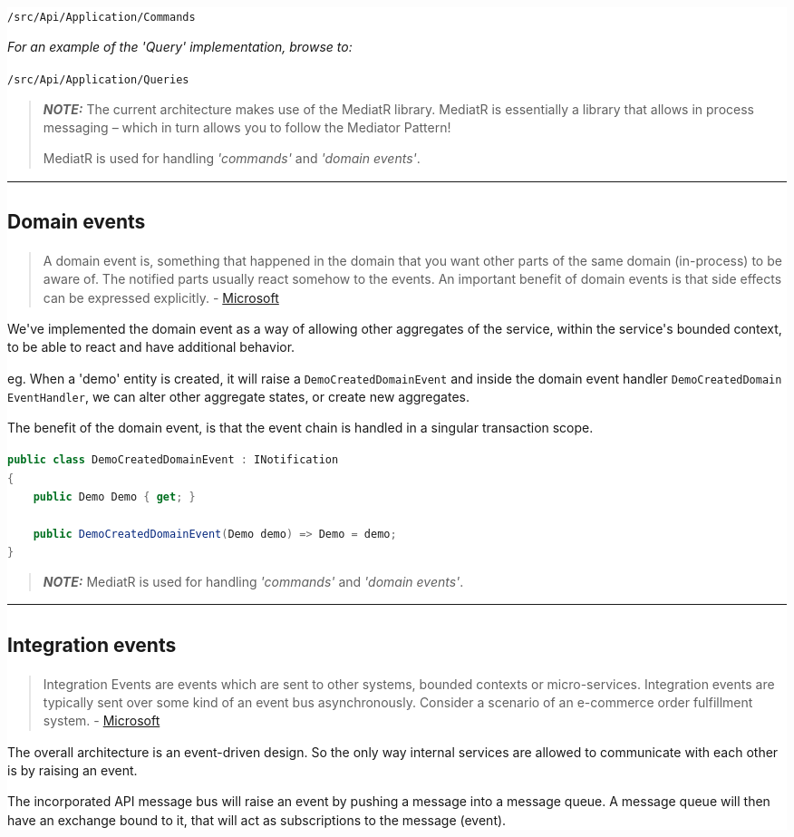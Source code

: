 `/src/Api/Application/Commands`

*For an example of the 'Query' implementation, browse to:*

`/src/Api/Application/Queries`

> ***NOTE:***
> The current architecture makes use of the MediatR library. MediatR is essentially a library that allows in process messaging – which in turn allows you to follow the Mediator Pattern!
>
> MediatR is used for handling *'commands'* and *'domain events'*.

---

<h2 id="domain-events">Domain events</h2>

> A domain event is, something that happened in the domain that you want other parts of the same domain (in-process) to be aware of. The notified parts usually react somehow to the events. An important benefit of domain events is that side effects can be expressed explicitly. - [Microsoft](https://docs.microsoft.com/en-us/dotnet/architecture/microservices/microservice-ddd-cqrs-patterns/domain-events-design-implementation)

We've implemented the domain event as a way of allowing other aggregates of the service, within the service's bounded context, to be able to react and have additional behavior.

eg. When a 'demo' entity is created, it will raise a `DemoCreatedDomainEvent` and inside the domain event handler `DemoCreatedDomainEventHandler`, we can alter other aggregate states, or create new aggregates.

The benefit of the domain event, is that the event chain is handled in a singular transaction scope.

```csharp
public class DemoCreatedDomainEvent : INotification
{
    public Demo Demo { get; }

    public DemoCreatedDomainEvent(Demo demo) => Demo = demo;
}
```

> ***NOTE:***
> MediatR is used for handling *'commands'* and *'domain events'*.

---

<h2 id="integration-events">Integration events</h2>

> Integration Events are events which are sent to other systems, bounded contexts or micro-services. Integration events are typically sent over some kind of an event bus asynchronously. Consider a scenario of an e-commerce order fulfillment system. - [Microsoft](https://docs.microsoft.com/en-us/dotnet/architecture/microservices/microservice-ddd-cqrs-patterns/domain-events-design-implementation)

The overall architecture is an event-driven design. So the only way internal services are allowed to communicate with each other is by raising an event.

The incorporated API message bus will raise an event by pushing a message into a message queue. A message queue will then have an exchange bound to it, that will act as subscriptions to the message (event).
